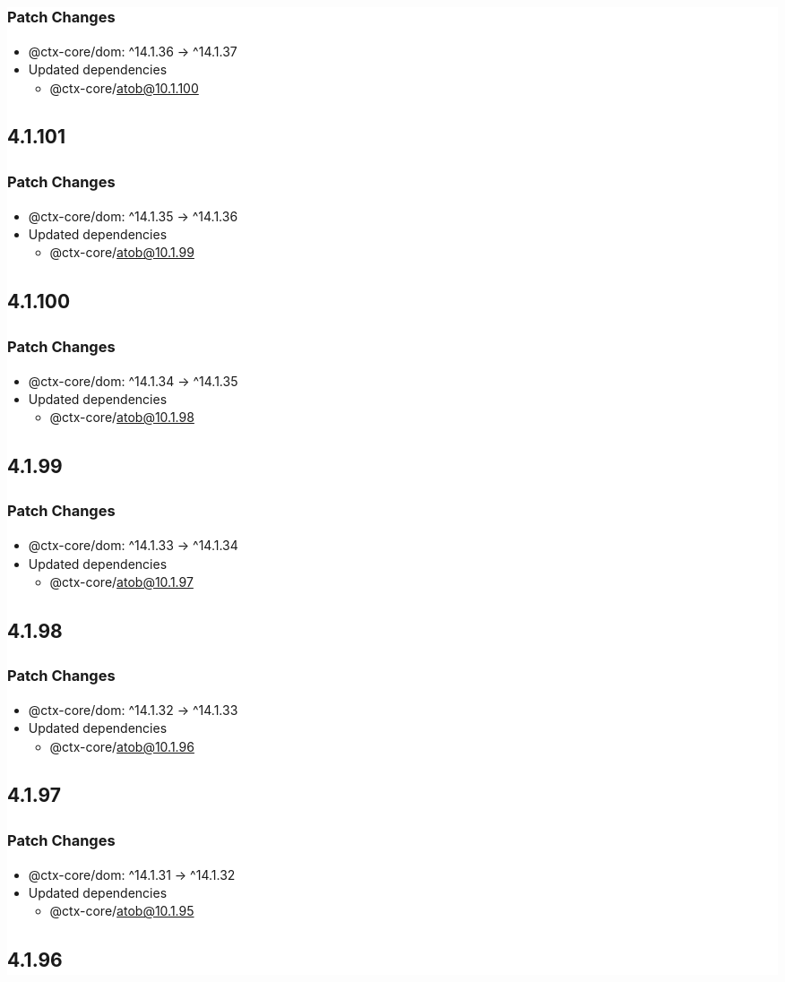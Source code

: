 ### Patch Changes

- @ctx-core/dom: ^14.1.36 -> ^14.1.37
- Updated dependencies
  - @ctx-core/atob@10.1.100

## 4.1.101

### Patch Changes

- @ctx-core/dom: ^14.1.35 -> ^14.1.36
- Updated dependencies
  - @ctx-core/atob@10.1.99

## 4.1.100

### Patch Changes

- @ctx-core/dom: ^14.1.34 -> ^14.1.35
- Updated dependencies
  - @ctx-core/atob@10.1.98

## 4.1.99

### Patch Changes

- @ctx-core/dom: ^14.1.33 -> ^14.1.34
- Updated dependencies
  - @ctx-core/atob@10.1.97

## 4.1.98

### Patch Changes

- @ctx-core/dom: ^14.1.32 -> ^14.1.33
- Updated dependencies
  - @ctx-core/atob@10.1.96

## 4.1.97

### Patch Changes

- @ctx-core/dom: ^14.1.31 -> ^14.1.32
- Updated dependencies
  - @ctx-core/atob@10.1.95

## 4.1.96
